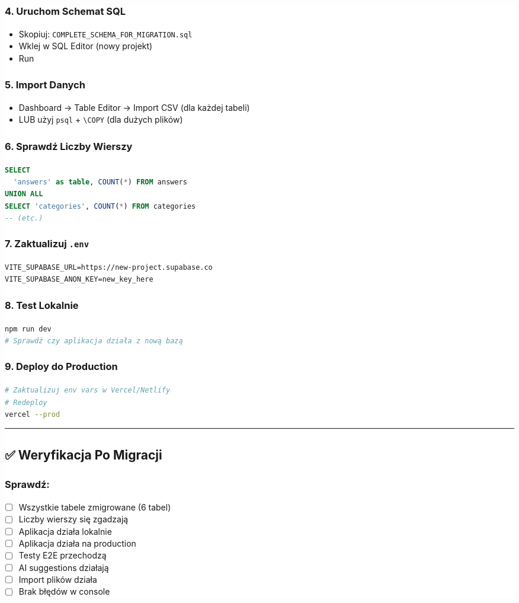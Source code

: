 ### 4. Uruchom Schemat SQL
- Skopiuj: `COMPLETE_SCHEMA_FOR_MIGRATION.sql`
- Wklej w SQL Editor (nowy projekt)
- Run

### 5. Import Danych
- Dashboard → Table Editor → Import CSV (dla każdej tabeli)
- LUB użyj `psql` + `\COPY` (dla dużych plików)

### 6. Sprawdź Liczby Wierszy
```sql
SELECT
  'answers' as table, COUNT(*) FROM answers
UNION ALL
SELECT 'categories', COUNT(*) FROM categories
-- (etc.)
```

### 7. Zaktualizuj `.env`
```env
VITE_SUPABASE_URL=https://new-project.supabase.co
VITE_SUPABASE_ANON_KEY=new_key_here
```

### 8. Test Lokalnie
```bash
npm run dev
# Sprawdź czy aplikacja działa z nową bazą
```

### 9. Deploy do Production
```bash
# Zaktualizuj env vars w Vercel/Netlify
# Redeploy
vercel --prod
```

---

## ✅ Weryfikacja Po Migracji

### Sprawdź:
- [ ] Wszystkie tabele zmigrowane (6 tabel)
- [ ] Liczby wierszy się zgadzają
- [ ] Aplikacja działa lokalnie
- [ ] Aplikacja działa na production
- [ ] Testy E2E przechodzą
- [ ] AI suggestions działają
- [ ] Import plików działa
- [ ] Brak błędów w console
